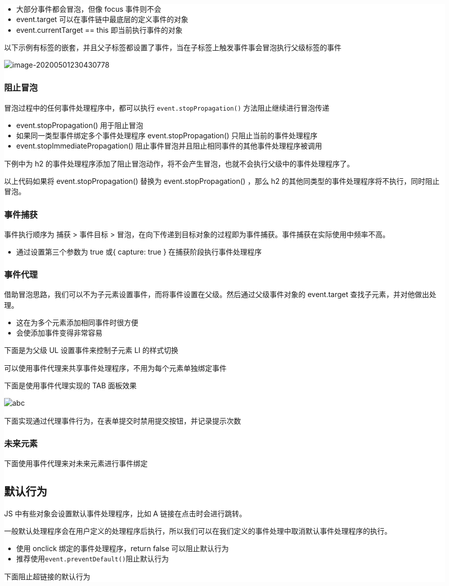 -   大部分事件都会冒泡，但像 focus 事件则不会
-   event.target 可以在事件链中最底层的定义事件的对象
-   event.currentTarget == this 即当前执行事件的对象

以下示例有标签的嵌套，并且父子标签都设置了事件，当在子标签上触发事件事会冒泡执行父级标签的事件

![image-20200501230430778](https://doc.houdunren.com/assets/img/image-20200501230430778.e9fe87d2.png)

### 阻止冒泡

冒泡过程中的任何事件处理程序中，都可以执行 `event.stopPropagation()` 方法阻止继续进行冒泡传递

-   event.stopPropagation() 用于阻止冒泡
-   如果同一类型事件绑定多个事件处理程序 event.stopPropagation() 只阻止当前的事件处理程序
-   event.stopImmediatePropagation() 阻止事件冒泡并且阻止相同事件的其他事件处理程序被调用

下例中为 h2 的事件处理程序添加了阻止冒泡动作，将不会产生冒泡，也就不会执行父级中的事件处理程序了。

以上代码如果将 event.stopPropagation() 替换为 event.stopPropagation() ，那么 h2 的其他同类型的事件处理程序将不执行，同时阻止冒泡。

### 事件捕获

事件执行顺序为 捕获 > 事件目标 > 冒泡，在向下传递到目标对象的过程即为事件捕获。事件捕获在实际使用中频率不高。

-   通过设置第三个参数为 true 或{ capture: true } 在捕获阶段执行事件处理程序

### 事件代理

借助冒泡思路，我们可以不为子元素设置事件，而将事件设置在父级。然后通过父级事件对象的 event.target 查找子元素，并对他做出处理。

-   这在为多个元素添加相同事件时很方便
-   会使添加事件变得非常容易

下面是为父级 UL 设置事件来控制子元素 LI 的样式切换

可以使用事件代理来共享事件处理程序，不用为每个元素单独绑定事件

下面是使用事件代理实现的 TAB 面板效果

![abc](https://doc.houdunren.com/assets/img/abc.f32c1793.gif)

下面实现通过代理事件行为，在表单提交时禁用提交按钮，并记录提示次数

### 未来元素

下面使用事件代理来对未来元素进行事件绑定

## 默认行为

JS 中有些对象会设置默认事件处理程序，比如 A 链接在点击时会进行跳转。

一般默认处理程序会在用户定义的处理程序后执行，所以我们可以在我们定义的事件处理中取消默认事件处理程序的执行。

-   使用 onclick 绑定的事件处理程序，return false 可以阻止默认行为
-   推荐使用`event.preventDefault()`阻止默认行为

下面阻止超链接的默认行为

